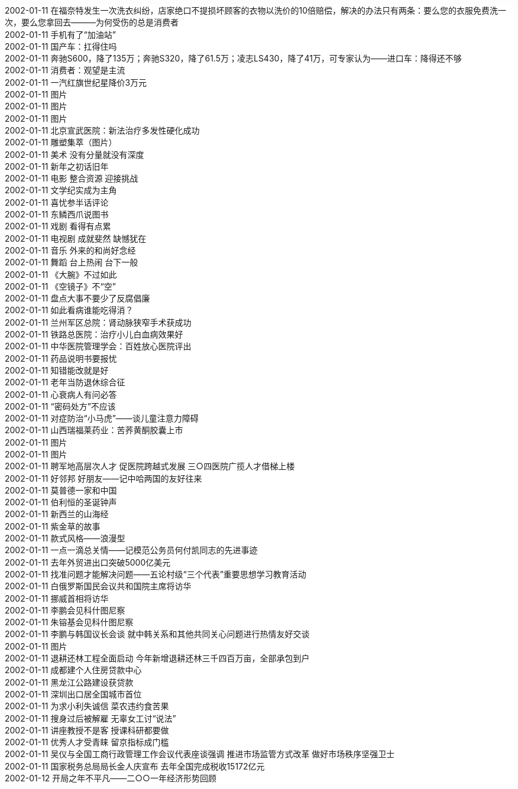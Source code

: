 2002-01-11 在福奈特发生一次洗衣纠纷，店家绝口不提损坏顾客的衣物以洗价的10倍赔偿，解决的办法只有两条：要么您的衣服免费洗一次，要么您拿回去———为何受伤的总是消费者  
2002-01-11 手机有了“加油站”  
2002-01-11 国产车：扛得住吗  
2002-01-11 奔驰S600，降了135万；奔驰S320，降了61.5万；凌志LS430，降了41万，可专家认为——进口车：降得还不够  
2002-01-11 消费者：观望是主流  
2002-01-11 一汽红旗世纪星降价3万元  
2002-01-11 图片  
2002-01-11 图片  
2002-01-11 图片  
2002-01-11 北京宣武医院：新法治疗多发性硬化成功  
2002-01-11 雕塑集萃（图片）  
2002-01-11 美术  没有分量就没有深度  
2002-01-11 新年之初话旧年  
2002-01-11 电影  整合资源  迎接挑战  
2002-01-11 文学纪实成为主角  
2002-01-11 喜忧参半话评论  
2002-01-11 东鳞西爪说图书  
2002-01-11 戏剧  看得有点累  
2002-01-11 电视剧  成就斐然  缺憾犹在  
2002-01-11 音乐  外来的和尚好念经  
2002-01-11 舞蹈  台上热闹  台下一般  
2002-01-11 《大腕》不过如此  
2002-01-11 《空镜子》不“空”  
2002-01-11 盘点大事不要少了反腐倡廉  
2002-01-11 如此看病谁能吃得消？  
2002-01-11 兰州军区总院：肾动脉狭窄手术获成功  
2002-01-11 铁路总医院：治疗小儿白血病效果好  
2002-01-11 中华医院管理学会：百姓放心医院评出  
2002-01-11 药品说明书要报忧  
2002-01-11 知错能改就是好  
2002-01-11 老年当防退休综合征  
2002-01-11 心衰病人有问必答  
2002-01-11 “密码处方”不应该  
2002-01-11 对症防治“小马虎”——谈儿童注意力障碍  
2002-01-11 山西瑞福莱药业：苦荞黄酮胶囊上市  
2002-01-11 图片  
2002-01-11 图片  
2002-01-11 聘军地高层次人才  促医院跨越式发展  三○四医院广揽人才借梯上楼  
2002-01-11 好邻邦  好朋友——记中哈两国的友好往来  
2002-01-11 莫普德一家和中国  
2002-01-11 伯利恒的圣诞钟声  
2002-01-11 新西兰的山海经  
2002-01-11 紫金草的故事  
2002-01-11 款式风格——浪漫型  
2002-01-11 一点一滴总关情——记模范公务员何付凯同志的先进事迹  
2002-01-11 去年外贸进出口突破5000亿美元  
2002-01-11 找准问题才能解决问题——五论村级“三个代表”重要思想学习教育活动  
2002-01-11 白俄罗斯国民会议共和国院主席将访华  
2002-01-11 挪威首相将访华  
2002-01-11 李鹏会见科什图尼察  
2002-01-11 朱镕基会见科什图尼察  
2002-01-11 李鹏与韩国议长会谈  就中韩关系和其他共同关心问题进行热情友好交谈  
2002-01-11 图片  
2002-01-11 退耕还林工程全面启动  今年新增退耕还林三千四百万亩，全部承包到户  
2002-01-11 成都建个人住房贷款中心  
2002-01-11 黑龙江公路建设获贷款  
2002-01-11 深圳出口居全国城市首位  
2002-01-11 为求小利失诚信  菜农违约食苦果  
2002-01-11 搜身过后被解雇  无辜女工讨“说法”  
2002-01-11 讲座教授不是客  授课科研都要做  
2002-01-11 优秀人才受青睐  留京指标成门槛  
2002-01-11 吴仪与全国工商行政管理工作会议代表座谈强调  推进市场监管方式改革  做好市场秩序坚强卫士  
2002-01-11 国家税务总局局长金人庆宣布  去年全国完成税收15172亿元  
2002-01-12 开局之年不平凡——二○○一年经济形势回顾  